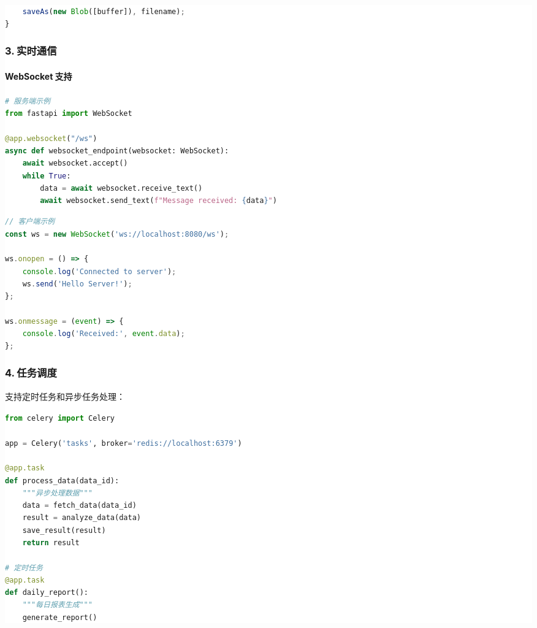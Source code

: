 ```javascript
    saveAs(new Blob([buffer]), filename);
}
```

### 3. 实时通信

#### WebSocket 支持

```python
# 服务端示例
from fastapi import WebSocket

@app.websocket("/ws")
async def websocket_endpoint(websocket: WebSocket):
    await websocket.accept()
    while True:
        data = await websocket.receive_text()
        await websocket.send_text(f"Message received: {data}")
```

```javascript
// 客户端示例
const ws = new WebSocket('ws://localhost:8080/ws');

ws.onopen = () => {
    console.log('Connected to server');
    ws.send('Hello Server!');
};

ws.onmessage = (event) => {
    console.log('Received:', event.data);
};
```

### 4. 任务调度

支持定时任务和异步任务处理：

```python
from celery import Celery

app = Celery('tasks', broker='redis://localhost:6379')

@app.task
def process_data(data_id):
    """异步处理数据"""
    data = fetch_data(data_id)
    result = analyze_data(data)
    save_result(result)
    return result

# 定时任务
@app.task
def daily_report():
    """每日报表生成"""
    generate_report()
```
